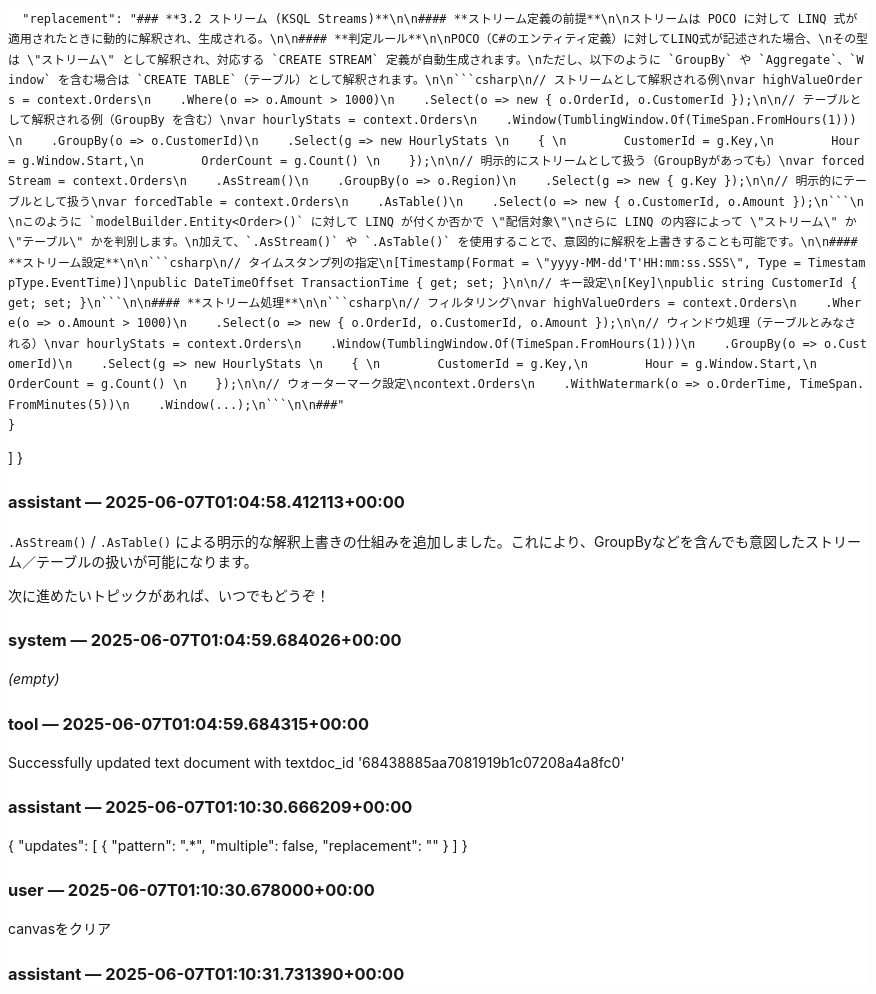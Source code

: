       "replacement": "### **3.2 ストリーム (KSQL Streams)**\n\n#### **ストリーム定義の前提**\n\nストリームは POCO に対して LINQ 式が適用されたときに動的に解釈され、生成される。\n\n#### **判定ルール**\n\nPOCO（C#のエンティティ定義）に対してLINQ式が記述された場合、\nその型は \"ストリーム\" として解釈され、対応する `CREATE STREAM` 定義が自動生成されます。\nただし、以下のように `GroupBy` や `Aggregate`、`Window` を含む場合は `CREATE TABLE`（テーブル）として解釈されます。\n\n```csharp\n// ストリームとして解釈される例\nvar highValueOrders = context.Orders\n    .Where(o => o.Amount > 1000)\n    .Select(o => new { o.OrderId, o.CustomerId });\n\n// テーブルとして解釈される例（GroupBy を含む）\nvar hourlyStats = context.Orders\n    .Window(TumblingWindow.Of(TimeSpan.FromHours(1)))\n    .GroupBy(o => o.CustomerId)\n    .Select(g => new HourlyStats \n    { \n        CustomerId = g.Key,\n        Hour = g.Window.Start,\n        OrderCount = g.Count() \n    });\n\n// 明示的にストリームとして扱う（GroupByがあっても）\nvar forcedStream = context.Orders\n    .AsStream()\n    .GroupBy(o => o.Region)\n    .Select(g => new { g.Key });\n\n// 明示的にテーブルとして扱う\nvar forcedTable = context.Orders\n    .AsTable()\n    .Select(o => new { o.CustomerId, o.Amount });\n```\n\nこのように `modelBuilder.Entity<Order>()` に対して LINQ が付くか否かで \"配信対象\"\nさらに LINQ の内容によって \"ストリーム\" か \"テーブル\" かを判別します。\n加えて、`.AsStream()` や `.AsTable()` を使用することで、意図的に解釈を上書きすることも可能です。\n\n#### **ストリーム設定**\n\n```csharp\n// タイムスタンプ列の指定\n[Timestamp(Format = \"yyyy-MM-dd'T'HH:mm:ss.SSS\", Type = TimestampType.EventTime)]\npublic DateTimeOffset TransactionTime { get; set; }\n\n// キー設定\n[Key]\npublic string CustomerId { get; set; }\n```\n\n#### **ストリーム処理**\n\n```csharp\n// フィルタリング\nvar highValueOrders = context.Orders\n    .Where(o => o.Amount > 1000)\n    .Select(o => new { o.OrderId, o.CustomerId, o.Amount });\n\n// ウィンドウ処理（テーブルとみなされる）\nvar hourlyStats = context.Orders\n    .Window(TumblingWindow.Of(TimeSpan.FromHours(1)))\n    .GroupBy(o => o.CustomerId)\n    .Select(g => new HourlyStats \n    { \n        CustomerId = g.Key,\n        Hour = g.Window.Start,\n        OrderCount = g.Count() \n    });\n\n// ウォーターマーク設定\ncontext.Orders\n    .WithWatermark(o => o.OrderTime, TimeSpan.FromMinutes(5))\n    .Window(...);\n```\n\n###"
    }
  ]
}
### assistant — 2025-06-07T01:04:58.412113+00:00

`.AsStream()` / `.AsTable()` による明示的な解釈上書きの仕組みを追加しました。これにより、GroupByなどを含んでも意図したストリーム／テーブルの扱いが可能になります。

次に進めたいトピックがあれば、いつでもどうぞ！
### system — 2025-06-07T01:04:59.684026+00:00

_(empty)_
### tool — 2025-06-07T01:04:59.684315+00:00

Successfully updated text document with textdoc_id '68438885aa7081919b1c07208a4a8fc0'
### assistant — 2025-06-07T01:10:30.666209+00:00

{
  "updates": [
    {
      "pattern": ".*",
      "multiple": false,
      "replacement": ""
    }
  ]
}
### user — 2025-06-07T01:10:30.678000+00:00

canvasをクリア
### assistant — 2025-06-07T01:10:31.731390+00:00
